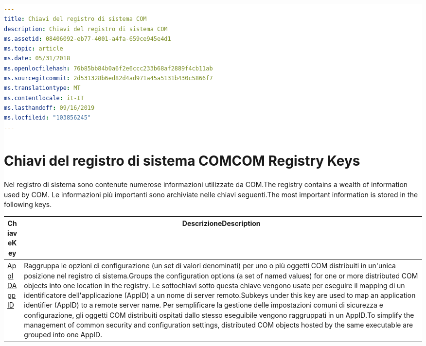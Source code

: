 ```yaml
---
title: Chiavi del registro di sistema COM
description: Chiavi del registro di sistema COM
ms.assetid: 08406092-eb77-4001-a4fa-659ce945e4d1
ms.topic: article
ms.date: 05/31/2018
ms.openlocfilehash: 76b85bb84b0a6f2e6ccc233b68af2889f4cb11ab
ms.sourcegitcommit: 2d531328b6ed82d4ad971a45a5131b430c5866f7
ms.translationtype: MT
ms.contentlocale: it-IT
ms.lasthandoff: 09/16/2019
ms.locfileid: "103856245"
---
```

# <a name="com-registry-keys"></a><span data-ttu-id="643a8-103">Chiavi del registro di sistema COM</span><span class="sxs-lookup"><span data-stu-id="643a8-103">COM Registry Keys</span></span>

<span data-ttu-id="643a8-104">Nel registro di sistema sono contenute numerose informazioni utilizzate da COM.</span><span class="sxs-lookup"><span data-stu-id="643a8-104">The registry contains a wealth of information used by COM.</span></span> <span data-ttu-id="643a8-105">Le informazioni più importanti sono archiviate nelle chiavi seguenti.</span><span class="sxs-lookup"><span data-stu-id="643a8-105">The most important information is stored in the following keys.</span></span>



| <span data-ttu-id="643a8-106">Chiave</span><span class="sxs-lookup"><span data-stu-id="643a8-106">Key</span></span>                                                                 | <span data-ttu-id="643a8-107">Descrizione</span><span class="sxs-lookup"><span data-stu-id="643a8-107">Description</span></span>                                                                                                                                                                                                                                                                                                                                                                                                                                                                                                                                                                                                                                                                                                                       |
|---------------------------------------------------------------------|-----------------------------------------------------------------------------------------------------------------------------------------------------------------------------------------------------------------------------------------------------------------------------------------------------------------------------------------------------------------------------------------------------------------------------------------------------------------------------------------------------------------------------------------------------------------------------------------------------------------------------------------------------------------------------------------------------------------------------------|
| [<span data-ttu-id="643a8-108">AppID</span><span class="sxs-lookup"><span data-stu-id="643a8-108">AppID</span></span>](appid-key.md)<br/>                                   | <span data-ttu-id="643a8-109">Raggruppa le opzioni di configurazione (un set di valori denominati) per uno o più oggetti COM distribuiti in un'unica posizione nel registro di sistema.</span><span class="sxs-lookup"><span data-stu-id="643a8-109">Groups the configuration options (a set of named values) for one or more distributed COM objects into one location in the registry.</span></span> <span data-ttu-id="643a8-110">Le sottochiavi sotto questa chiave vengono usate per eseguire il mapping di un identificatore dell'applicazione (AppID) a un nome di server remoto.</span><span class="sxs-lookup"><span data-stu-id="643a8-110">Subkeys under this key are used to map an application identifier (AppID) to a remote server name.</span></span> <span data-ttu-id="643a8-111">Per semplificare la gestione delle impostazioni comuni di sicurezza e configurazione, gli oggetti COM distribuiti ospitati dallo stesso eseguibile vengono raggruppati in un AppID.</span><span class="sxs-lookup"><span data-stu-id="643a8-111">To simplify the management of common security and configuration settings, distributed COM objects hosted by the same executable are grouped into one AppID.</span></span><br/>                                                                                                                                                                                                                                                                                                                      |